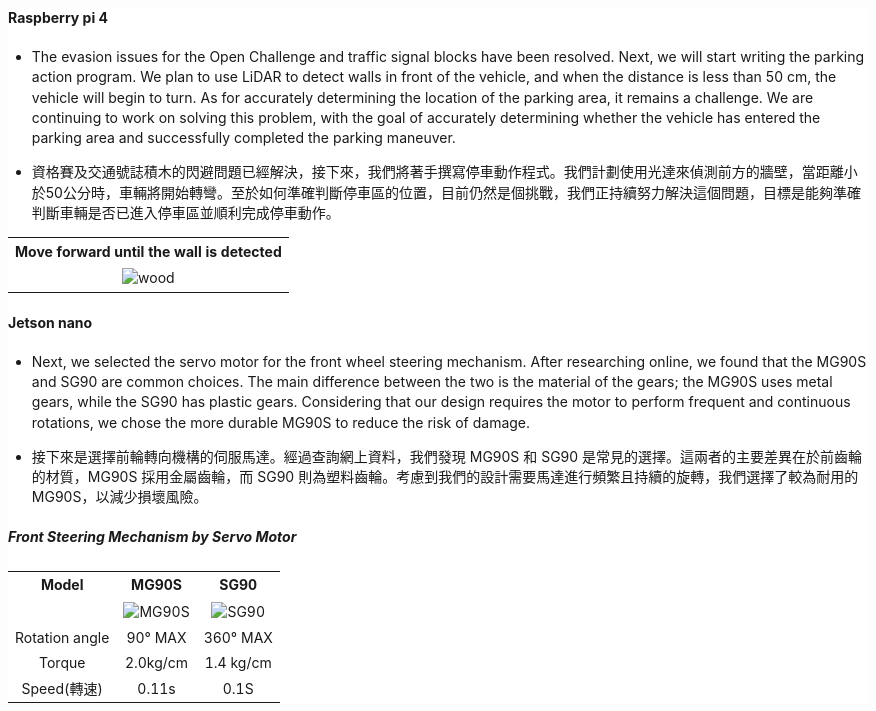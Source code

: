 #### Raspberry pi 4

- The evasion issues for the Open Challenge and traffic signal blocks have been resolved. Next, we will start writing the parking action program. We plan to use LiDAR to detect walls in front of the vehicle, and when the distance is less than 50 cm, the vehicle will begin to turn. As for accurately determining the location of the parking area, it remains a challenge. We are continuing to work on solving this problem, with the goal of accurately determining whether the vehicle has entered the parking area and successfully completed the parking maneuver.

- 資格賽及交通號誌積木的閃避問題已經解決，接下來，我們將著手撰寫停車動作程式。我們計劃使用光達來偵測前方的牆壁，當距離小於50公分時，車輛將開始轉彎。至於如何準確判斷停車區的位置，目前仍然是個挑戰，我們正持續努力解決這個問題，目標是能夠準確判斷車輛是否已進入停車區並順利完成停車動作。

<div align="center" width=100%>
<table >
<tr align="center">
  <th>Move forward until the wall is detected</th>
  </tr>
<tr align="center">
  <td><img src="./img/5/Move_forward_until_the_wall_is_detected.png" width = "500"  alt="wood" align=center />  </td>
  </td>
  </tr>
</table>
</div>

#### Jetson nano

- Next, we selected the servo motor for the front wheel steering mechanism. After researching online, we found that the MG90S and SG90 are common choices. The main difference between the two is the material of the gears; the MG90S uses metal gears, while the SG90 has plastic gears. Considering that our design requires the motor to perform frequent and continuous rotations, we chose the more durable MG90S to reduce the risk of damage.

- 接下來是選擇前輪轉向機構的伺服馬達。經過查詢網上資料，我們發現 MG90S 和 SG90 是常見的選擇。這兩者的主要差異在於前齒輪的材質，MG90S 採用金屬齒輪，而 SG90 則為塑料齒輪。考慮到我們的設計需要馬達進行頻繁且持續的旋轉，我們選擇了較為耐用的 MG90S，以減少損壞風險。

##### Front Steering Mechanism by Servo Motor

<div align="center">
<table>
<tr align="center">
<th rowspan="2">Model</th>
<th> MG90S</th>
<th >SG90</th>
</tr>
<tr align="center">
<td><img src="../../schemes/Motor/img/MG90S.png" width = "150" height = "" alt="MG90S" align=center /></td>
<td > <img src="./img/4/SG90.png" width = "150" height = "" alt="SG90" align=center /></td>
</tr>
<tr align="center">
<td>Rotation angle</td>
<td>90° MAX</td>
<td>360° MAX</td>
</tr>
<tr align="center">
<td>Torque</td>
<td>2.0kg/cm</td>
<td>1.4 kg/cm</td>
</tr>
<tr align="center">
<td>Speed(轉速)</td>
<td>0.11s</td>
<td>0.1S</td>
</tr>
</table>